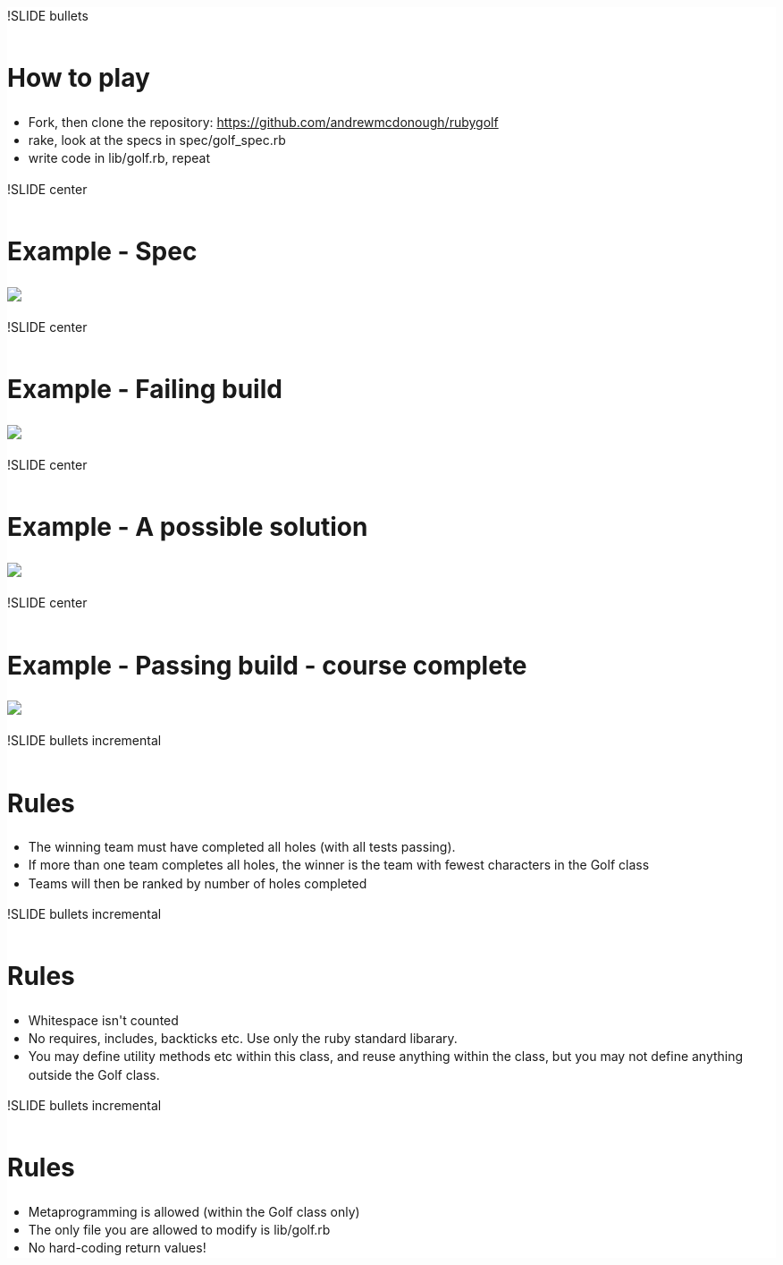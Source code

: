 !SLIDE bullets
# How to play 
* Fork, then clone the repository: https://github.com/andrewmcdonough/rubygolf
* rake, look at the specs in spec/golf_spec.rb
* write code in lib/golf.rb, repeat

!SLIDE center
# Example - Spec
<img src='file/images/example-spec.png' width="90%"/>

!SLIDE center
# Example - Failing build
<img src='file/images/example-fail.png' width="90%"/>

!SLIDE center
# Example - A possible solution
<img src='file/images/example-solution.png' width="40%"/>

!SLIDE center
# Example - Passing build - course complete
<img src='file/images/example-pass.png' width="80%"/>




!SLIDE bullets incremental
# Rules #
* The winning team must have completed all holes (with all tests passing).  
* If more than one team completes all holes, the winner is the team with fewest characters in the Golf class
* Teams will then be ranked by number of holes completed

!SLIDE bullets incremental
# Rules #
* Whitespace isn't counted
* No requires, includes, backticks etc.  Use only the ruby standard libarary.
* You may define utility methods etc within this class, and reuse anything within the class, but you may not define anything outside the Golf class.


!SLIDE bullets incremental
# Rules #
* Metaprogramming is allowed (within the Golf class only)
* The only file you are allowed to modify is lib/golf.rb
* No hard-coding return values!
